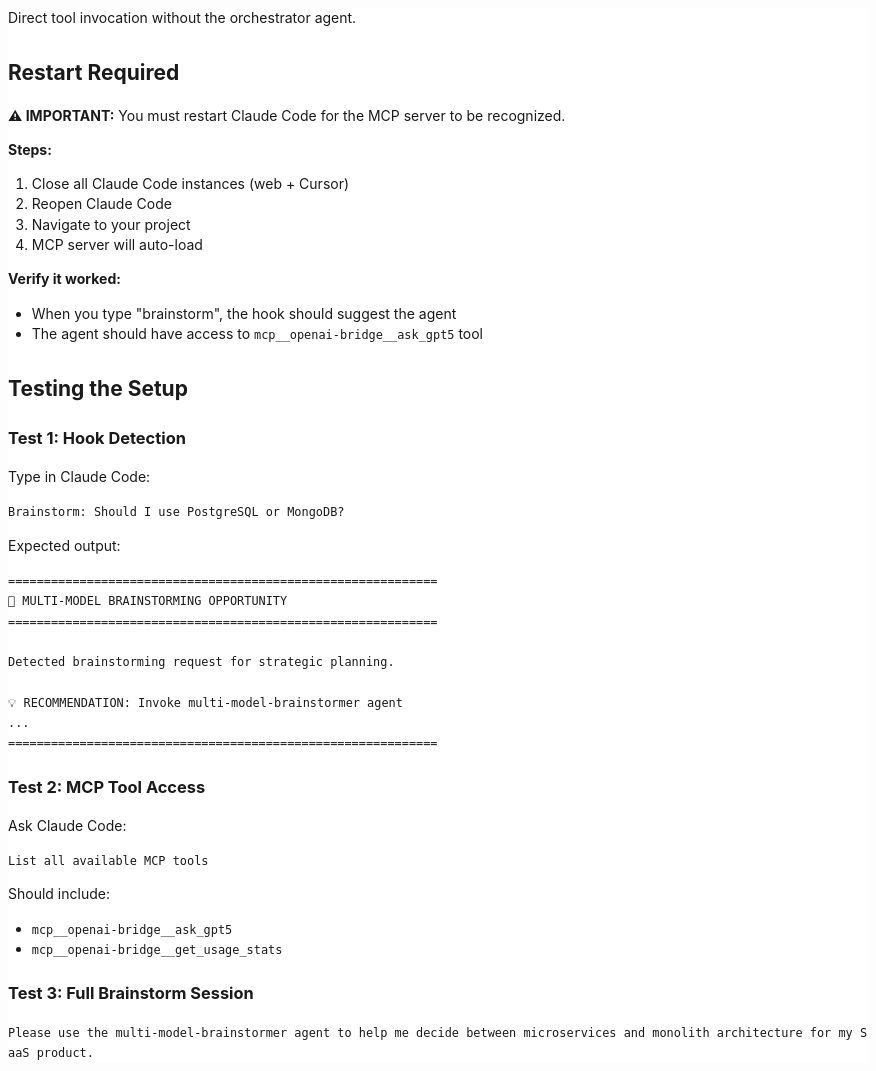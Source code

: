Direct tool invocation without the orchestrator agent.

## Restart Required

**⚠️ IMPORTANT:** You must restart Claude Code for the MCP server to be recognized.

**Steps:**
1. Close all Claude Code instances (web + Cursor)
2. Reopen Claude Code
3. Navigate to your project
4. MCP server will auto-load

**Verify it worked:**
- When you type "brainstorm", the hook should suggest the agent
- The agent should have access to `mcp__openai-bridge__ask_gpt5` tool

## Testing the Setup

### Test 1: Hook Detection

Type in Claude Code:
```
Brainstorm: Should I use PostgreSQL or MongoDB?
```

Expected output:
```
============================================================
🧠 MULTI-MODEL BRAINSTORMING OPPORTUNITY
============================================================

Detected brainstorming request for strategic planning.

💡 RECOMMENDATION: Invoke multi-model-brainstormer agent
...
============================================================
```

### Test 2: MCP Tool Access

Ask Claude Code:
```
List all available MCP tools
```

Should include:
- `mcp__openai-bridge__ask_gpt5`
- `mcp__openai-bridge__get_usage_stats`

### Test 3: Full Brainstorm Session

```
Please use the multi-model-brainstormer agent to help me decide between microservices and monolith architecture for my SaaS product.
```
